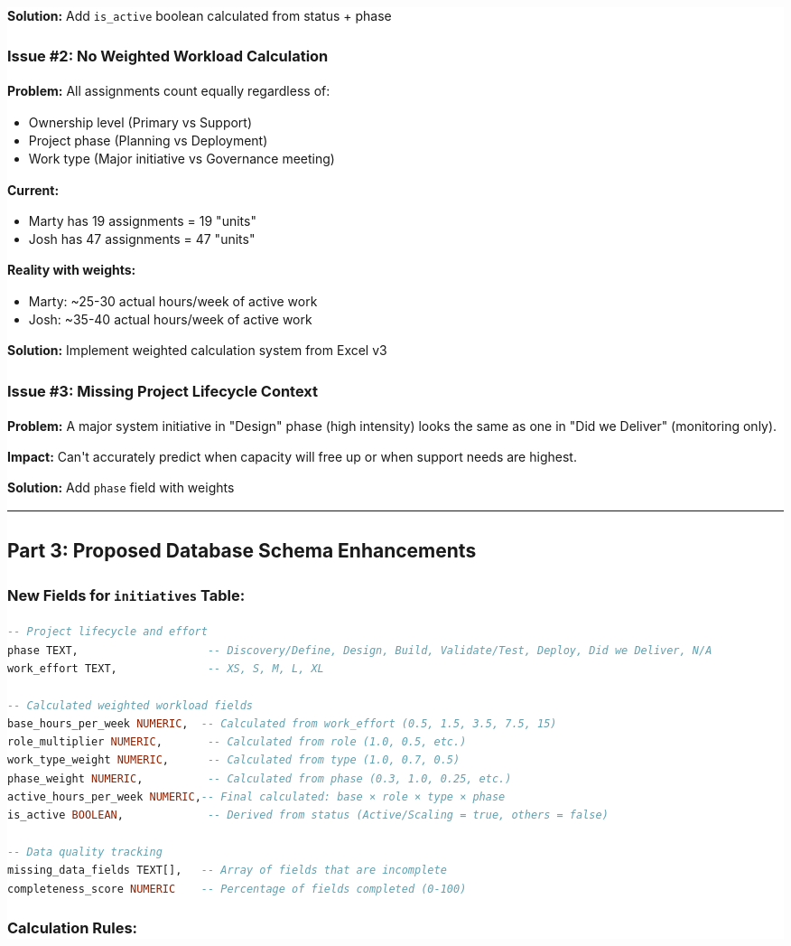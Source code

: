 **Solution:** Add `is_active` boolean calculated from status + phase

### Issue #2: No Weighted Workload Calculation

**Problem:** All assignments count equally regardless of:
- Ownership level (Primary vs Support)
- Project phase (Planning vs Deployment)
- Work type (Major initiative vs Governance meeting)

**Current:**
- Marty has 19 assignments = 19 "units"
- Josh has 47 assignments = 47 "units"

**Reality with weights:**
- Marty: ~25-30 actual hours/week of active work
- Josh: ~35-40 actual hours/week of active work

**Solution:** Implement weighted calculation system from Excel v3

### Issue #3: Missing Project Lifecycle Context

**Problem:** A major system initiative in "Design" phase (high intensity) looks the same as one in "Did we Deliver" (monitoring only).

**Impact:** Can't accurately predict when capacity will free up or when support needs are highest.

**Solution:** Add `phase` field with weights

---

## Part 3: Proposed Database Schema Enhancements

### New Fields for `initiatives` Table:

```sql
-- Project lifecycle and effort
phase TEXT,                    -- Discovery/Define, Design, Build, Validate/Test, Deploy, Did we Deliver, N/A
work_effort TEXT,              -- XS, S, M, L, XL

-- Calculated weighted workload fields
base_hours_per_week NUMERIC,  -- Calculated from work_effort (0.5, 1.5, 3.5, 7.5, 15)
role_multiplier NUMERIC,       -- Calculated from role (1.0, 0.5, etc.)
work_type_weight NUMERIC,      -- Calculated from type (1.0, 0.7, 0.5)
phase_weight NUMERIC,          -- Calculated from phase (0.3, 1.0, 0.25, etc.)
active_hours_per_week NUMERIC,-- Final calculated: base × role × type × phase
is_active BOOLEAN,             -- Derived from status (Active/Scaling = true, others = false)

-- Data quality tracking
missing_data_fields TEXT[],   -- Array of fields that are incomplete
completeness_score NUMERIC    -- Percentage of fields completed (0-100)
```

### Calculation Rules:
